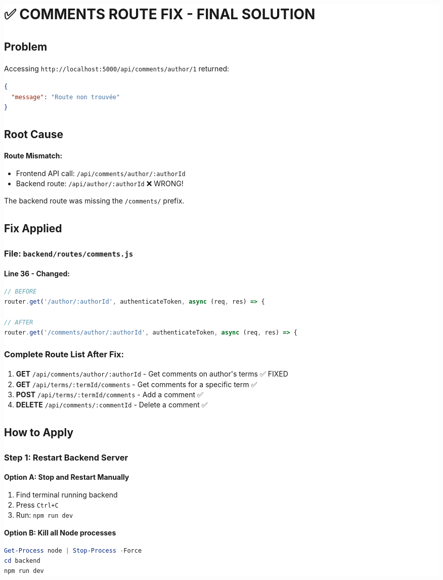 # ✅ COMMENTS ROUTE FIX - FINAL SOLUTION

## Problem
Accessing `http://localhost:5000/api/comments/author/1` returned:
```json
{
  "message": "Route non trouvée"
}
```

## Root Cause
**Route Mismatch:**
- Frontend API call: `/api/comments/author/:authorId`
- Backend route: `/api/author/:authorId` ❌ WRONG!

The backend route was missing the `/comments/` prefix.

## Fix Applied

### File: `backend/routes/comments.js`

**Line 36 - Changed:**
```javascript
// BEFORE
router.get('/author/:authorId', authenticateToken, async (req, res) => {

// AFTER
router.get('/comments/author/:authorId', authenticateToken, async (req, res) => {
```

### Complete Route List After Fix:

1. **GET** `/api/comments/author/:authorId` - Get comments on author's terms ✅ FIXED
2. **GET** `/api/terms/:termId/comments` - Get comments for a specific term ✅
3. **POST** `/api/terms/:termId/comments` - Add a comment ✅
4. **DELETE** `/api/comments/:commentId` - Delete a comment ✅

## How to Apply

### Step 1: Restart Backend Server

**Option A: Stop and Restart Manually**
1. Find terminal running backend
2. Press `Ctrl+C`
3. Run: `npm run dev`

**Option B: Kill all Node processes**
```powershell
Get-Process node | Stop-Process -Force
cd backend
npm run dev
```
